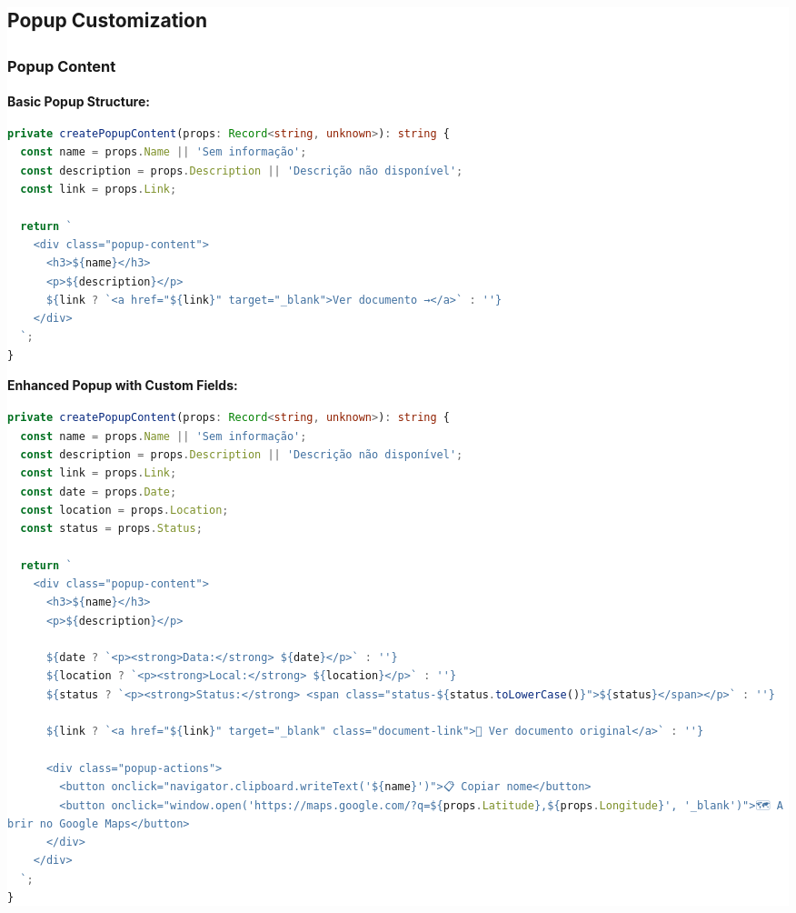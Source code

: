 
## Popup Customization

### Popup Content

**Basic Popup Structure:**
```typescript
private createPopupContent(props: Record<string, unknown>): string {
  const name = props.Name || 'Sem informação';
  const description = props.Description || 'Descrição não disponível';
  const link = props.Link;

  return `
    <div class="popup-content">
      <h3>${name}</h3>
      <p>${description}</p>
      ${link ? `<a href="${link}" target="_blank">Ver documento →</a>` : ''}
    </div>
  `;
}
```

**Enhanced Popup with Custom Fields:**
```typescript
private createPopupContent(props: Record<string, unknown>): string {
  const name = props.Name || 'Sem informação';
  const description = props.Description || 'Descrição não disponível';
  const link = props.Link;
  const date = props.Date;
  const location = props.Location;
  const status = props.Status;

  return `
    <div class="popup-content">
      <h3>${name}</h3>
      <p>${description}</p>
      
      ${date ? `<p><strong>Data:</strong> ${date}</p>` : ''}
      ${location ? `<p><strong>Local:</strong> ${location}</p>` : ''}
      ${status ? `<p><strong>Status:</strong> <span class="status-${status.toLowerCase()}">${status}</span></p>` : ''}
      
      ${link ? `<a href="${link}" target="_blank" class="document-link">📄 Ver documento original</a>` : ''}
      
      <div class="popup-actions">
        <button onclick="navigator.clipboard.writeText('${name}')">📋 Copiar nome</button>
        <button onclick="window.open('https://maps.google.com/?q=${props.Latitude},${props.Longitude}', '_blank')">🗺️ Abrir no Google Maps</button>
      </div>
    </div>
  `;
}
```
